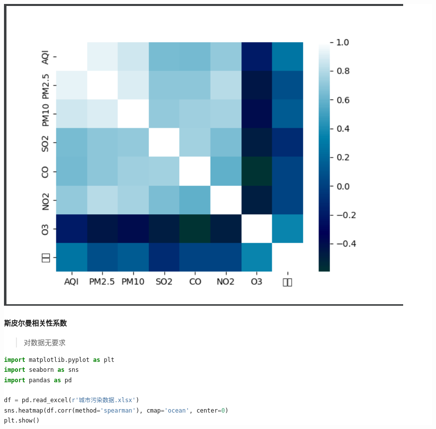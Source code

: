[^cmap]: 颜色遮罩  上网搜
[^center]: 指定数据中心   0表示以0为中心

![image-20220723203425171](../image/image-20220723203425171.png)









#### 斯皮尔曼相关性系数

> 对数据无要求



```python
import matplotlib.pyplot as plt
import seaborn as sns
import pandas as pd

df = pd.read_excel(r'城市污染数据.xlsx')
sns.heatmap(df.corr(method='spearman'), cmap='ocean', center=0)
plt.show()
```


[^PV]: 页面浏览量
[^UV]: 用户浏览量
[^DAU]: 日活
[^SPU]: 标准化产品单元
[^O]: object   目标
[^S]: Strategy   策略
[^M]: Measure   度量
[^UJM]: User Journey Map  用户旅程地图
[^UGC]: User-generated Content		用户生成内容
[^OGC]: Occupationally-generated Content		品牌生产内容
[^PGC]: Professionally-generated Content		专业生产内容
[^一句话]: 给用户打标签
[^GMV（全称Gross Merchandise Volume）]: 商品交易总额
[^SKU全称为Stock Keeping Unit]: 库存量单位   即库存进出计量的基本单元
  [^环比]: 举个栗子  二月减去一月除以一月 就可以看出来是增长还是下降
  [^同比]: 今年二月份和去年二月份比
  [^长尾效应]: 大部分集中在核心处
[^TGI=100]: 平均值
[^方差为0]: 表示数据一样    实际应用时一般将该组数据删除
  [^例子]: 小学  初中   高中   大学